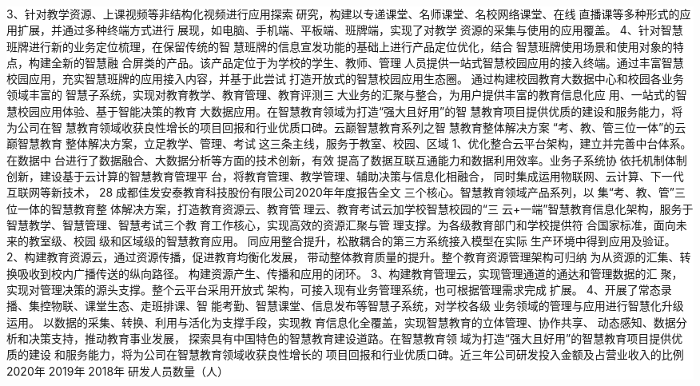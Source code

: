 3、针对教学资源、上课视频等非结构化视频进行应用探索
研究，构建以专递课堂、名师课堂、名校网络课堂、在线
直播课等多种形式的应用扩展，并通过多种终端方式进行
展现，如电脑、手机端、平板端、班牌端，实现了对教学
资源的采集与使用的应用覆盖。
4、针对智慧班牌进行新的业务定位梳理，在保留传统的智
慧班牌的信息宣发功能的基础上进行产品定位优化，结合
智慧班牌使用场景和使用对象的特点，构建全新的智慧融
合屏类的产品。该产品定位于为学校的学生、教师、管理
人员提供一站式智慧校园应用的接入终端。通过丰富智慧
校园应用，充实智慧班牌的应用接入内容，并基于此尝试
打造开放式的智慧校园应用生态圈。
通过构建校园教育大数据中心和校园各业务领域丰富的
智慧子系统，实现对教育教学、教育管理、教育评测三
大业务的汇聚与整合，为用户提供丰富的教育信息化应
用、一站式的智慧校园应用体验、基于智能决策的教育
大数据应用。在智慧教育领域为打造“强大且好用”的智
慧教育项目提供优质的建设和服务能力，将为公司在智
慧教育领域收获良性增长的项目回报和行业优质口碑。云巅智慧教育系列之智
慧教育整体解决方案
“考、教、管三位一体”的云巅智慧教育
整体解决方案，立足教学、管理、考试
这三条主线，服务于教室、校园、区域
1、优化整合云平台架构，建立并完善中台体系。在数据中
台进行了数据融合、大数据分析等方面的技术创新，有效
提高了数据互联互通能力和数据利用效率。业务子系统协
依托机制体制创新，建设基于云计算的智慧教育管理平
台，将教育管理、教学管理、辅助决策与信息化相融合，
同时集成运用物联网、云计算、下一代互联网等新技术，
28
成都佳发安泰教育科技股份有限公司2020年年度报告全文
三个核心。智慧教育领域产品系列，以
集“考、教、管”三位一体的智慧教育整
体解决方案，打造教育资源云、教育管
理云、教育考试云加学校智慧校园的“三
云+一端”智慧教育信息化架构，服务于
智慧教学、智慧管理、智慧考试三个教
育工作核心，实现高效的资源汇聚与管
理支撑。为各级教育部门和学校提供符
合国家标准，面向未来的教室级、校园
级和区域级的智慧教育应用。
同应用整合提升，松散耦合的第三方系统接入模型在实际
生产环境中得到应用及验证。
2、构建教育资源云，通过资源传播，促进教育均衡化发展，
带动整体教育质量的提升。整个教育资源管理架构可归纳
为从资源的汇集、转换吸收到校内广播传送的纵向路径。
构建资源产生、传播和应用的闭环。
3、构建教育管理云，实现管理通道的通达和管理数据的汇
聚，实现对管理决策的源头支撑。整个云平台采用开放式
架构，可接入现有业务管理系统，也可根据管理需求完成
扩展。
4、开展了常态录播、集控物联、课堂生态、走班排课、智
能考勤、智慧课堂、信息发布等智慧子系统，对学校各级
业务领域的管理与应用进行智慧化升级运用。
以数据的采集、转换、利用与活化为支撑手段，实现教
育信息化全覆盖，实现智慧教育的立体管理、协作共享、
动态感知、数据分析和决策支持，推动教育事业发展，
探索具有中国特色的智慧教育建设道路。在智慧教育领
域为打造“强大且好用”的智慧教育项目提供优质的建设
和服务能力，将为公司在智慧教育领域收获良性增长的
项目回报和行业优质口碑。近三年公司研发投入金额及占营业收入的比例2020年
2019年
2018年
研发人员数量（人）